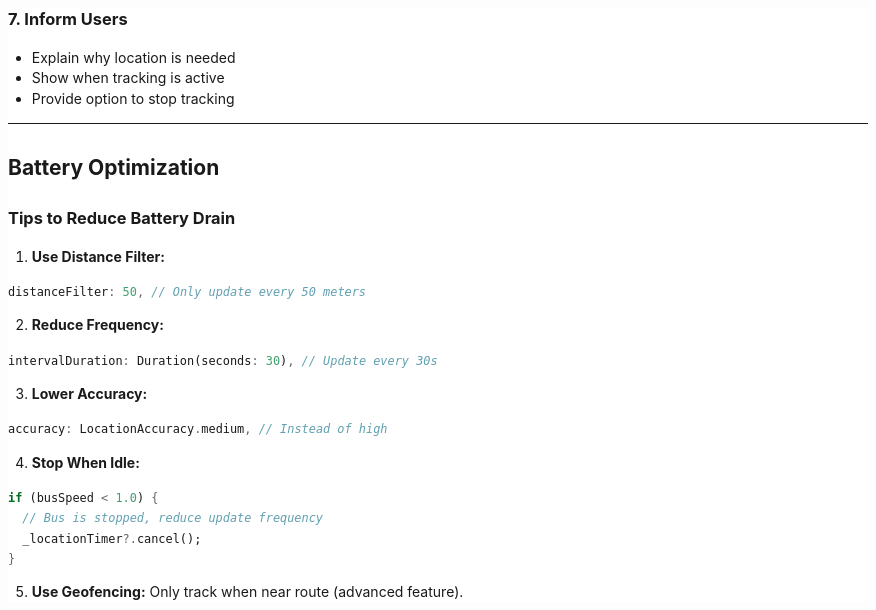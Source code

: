 ### 7. Inform Users
- Explain why location is needed
- Show when tracking is active
- Provide option to stop tracking

---

## Battery Optimization

### Tips to Reduce Battery Drain

1. **Use Distance Filter:**
```dart
distanceFilter: 50, // Only update every 50 meters
```

2. **Reduce Frequency:**
```dart
intervalDuration: Duration(seconds: 30), // Update every 30s
```

3. **Lower Accuracy:**
```dart
accuracy: LocationAccuracy.medium, // Instead of high
```

4. **Stop When Idle:**
```dart
if (busSpeed < 1.0) {
  // Bus is stopped, reduce update frequency
  _locationTimer?.cancel();
}
```

5. **Use Geofencing:**
Only track when near route (advanced feature).
